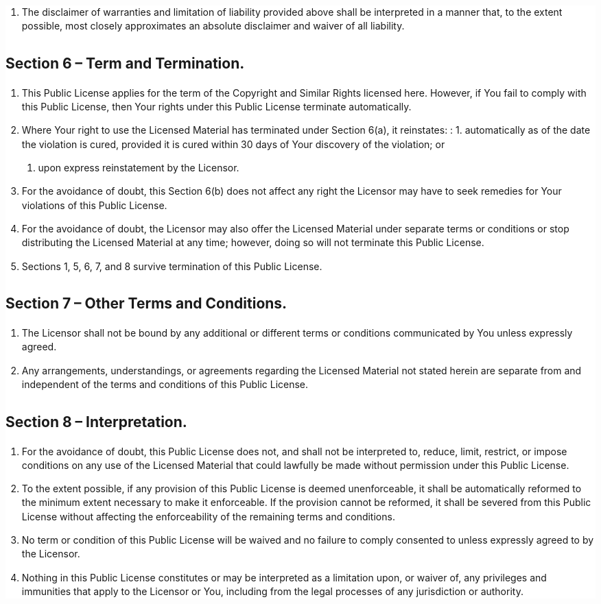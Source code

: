 1. The disclaimer of warranties and limitation of liability provided above shall
   be interpreted in a manner that, to the extent possible, most closely
   approximates an absolute disclaimer and waiver of all liability.

## Section 6 – Term and Termination.

1. This Public License applies for the term of the Copyright and Similar Rights
   licensed here. However, if You fail to comply with this Public License, then
   Your rights under this Public License terminate automatically.

1. Where Your right to use the Licensed Material has terminated under Section 6(a), it reinstates:
   : 1. automatically as of the date the violation is cured, provided it is cured
        within 30 days of Your discovery of the violation; or
     1. upon express reinstatement by the Licensor.

1. For the avoidance of doubt, this Section 6(b) does not affect any right the
   Licensor may have to seek remedies for Your violations of this Public License.

1. For the avoidance of doubt, the Licensor may also offer the Licensed Material
   under separate terms or conditions or stop distributing the Licensed Material
   at any time; however, doing so will not terminate this Public License.

1. Sections 1, 5, 6, 7, and 8 survive termination of this Public License.

## Section 7 – Other Terms and Conditions.

1. The Licensor shall not be bound by any additional or different terms or
   conditions communicated by You unless expressly agreed.

1. Any arrangements, understandings, or agreements regarding the Licensed Material
   not stated herein are separate from and independent of the terms and conditions
   of this Public License.

## Section 8 – Interpretation.

1. For the avoidance of doubt, this Public License does not, and shall not be
   interpreted to, reduce, limit, restrict, or impose conditions on any use of the
   Licensed Material that could lawfully be made without permission under this
   Public License.

1. To the extent possible, if any provision of this Public License is deemed
   unenforceable, it shall be automatically reformed to the minimum extent
   necessary to make it enforceable. If the provision cannot be reformed, it shall
   be severed from this Public License without affecting the enforceability of the
   remaining terms and conditions.

1. No term or condition of this Public License will be waived and no failure to
   comply consented to unless expressly agreed to by the Licensor.

1. Nothing in this Public License constitutes or may be interpreted as a
   limitation upon, or waiver of, any privileges and immunities that apply to the
   Licensor or You, including from the legal processes of any jurisdiction or
   authority.
